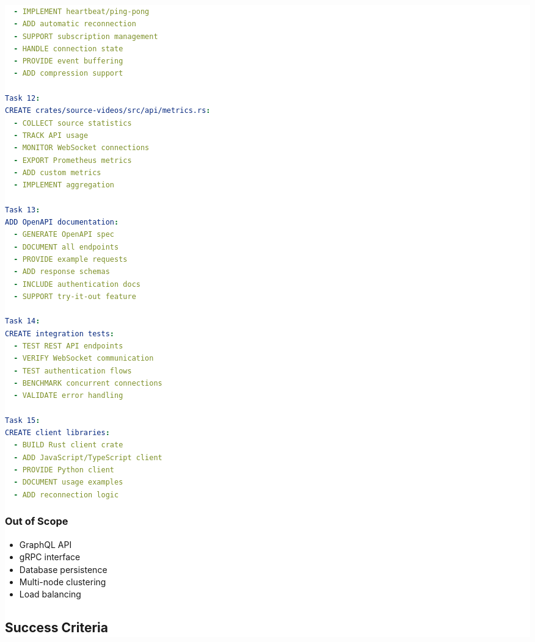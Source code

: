 ```yaml
  - IMPLEMENT heartbeat/ping-pong
  - ADD automatic reconnection
  - SUPPORT subscription management
  - HANDLE connection state
  - PROVIDE event buffering
  - ADD compression support

Task 12:
CREATE crates/source-videos/src/api/metrics.rs:
  - COLLECT source statistics
  - TRACK API usage
  - MONITOR WebSocket connections
  - EXPORT Prometheus metrics
  - ADD custom metrics
  - IMPLEMENT aggregation

Task 13:
ADD OpenAPI documentation:
  - GENERATE OpenAPI spec
  - DOCUMENT all endpoints
  - PROVIDE example requests
  - ADD response schemas
  - INCLUDE authentication docs
  - SUPPORT try-it-out feature

Task 14:
CREATE integration tests:
  - TEST REST API endpoints
  - VERIFY WebSocket communication
  - TEST authentication flows
  - BENCHMARK concurrent connections
  - VALIDATE error handling

Task 15:
CREATE client libraries:
  - BUILD Rust client crate
  - ADD JavaScript/TypeScript client
  - PROVIDE Python client
  - DOCUMENT usage examples
  - ADD reconnection logic
```

### Out of Scope
- GraphQL API
- gRPC interface  
- Database persistence
- Multi-node clustering
- Load balancing

## Success Criteria

